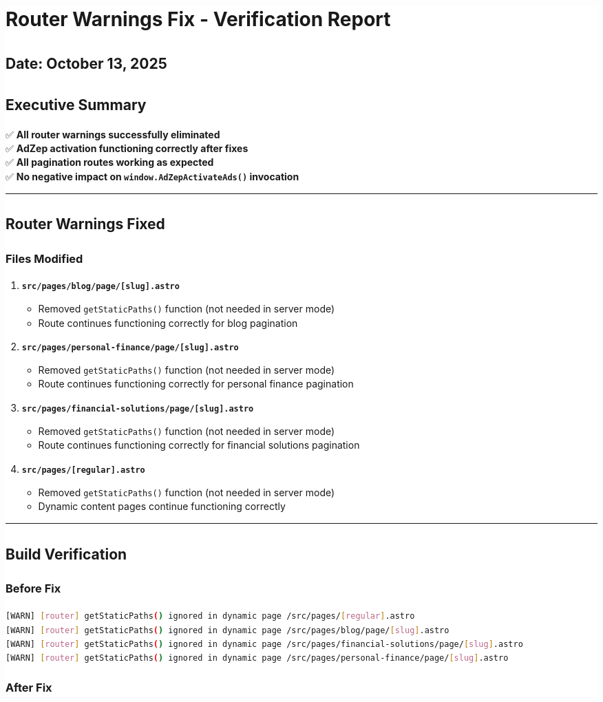 # Router Warnings Fix - Verification Report

## Date: October 13, 2025

## Executive Summary

✅ **All router warnings successfully eliminated**  
✅ **AdZep activation functioning correctly after fixes**  
✅ **All pagination routes working as expected**  
✅ **No negative impact on `window.AdZepActivateAds()` invocation**

---

## Router Warnings Fixed

### Files Modified

1. **`src/pages/blog/page/[slug].astro`**
   - Removed `getStaticPaths()` function (not needed in server mode)
   - Route continues functioning correctly for blog pagination

2. **`src/pages/personal-finance/page/[slug].astro`**
   - Removed `getStaticPaths()` function (not needed in server mode)
   - Route continues functioning correctly for personal finance pagination

3. **`src/pages/financial-solutions/page/[slug].astro`**
   - Removed `getStaticPaths()` function (not needed in server mode)
   - Route continues functioning correctly for financial solutions pagination

4. **`src/pages/[regular].astro`**
   - Removed `getStaticPaths()` function (not needed in server mode)
   - Dynamic content pages continue functioning correctly

---

## Build Verification

### Before Fix

```bash
[WARN] [router] getStaticPaths() ignored in dynamic page /src/pages/[regular].astro
[WARN] [router] getStaticPaths() ignored in dynamic page /src/pages/blog/page/[slug].astro
[WARN] [router] getStaticPaths() ignored in dynamic page /src/pages/financial-solutions/page/[slug].astro
[WARN] [router] getStaticPaths() ignored in dynamic page /src/pages/personal-finance/page/[slug].astro
```

### After Fix
